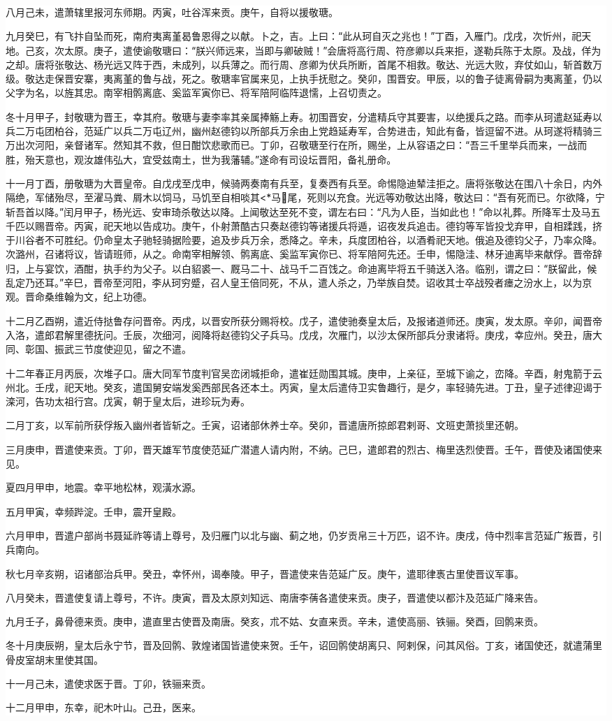 八月己未，遣萧辖里报河东师期。丙寅，吐谷浑来贡。庚午，自将以援敬瑭。

九月癸巳，有飞抃自坠而死，南府夷离堇曷鲁恩得之以献。卜之，吉。上曰：“此从珂自灭之兆也！”丁酉，入雁门。戊戌，次忻州，祀天地。己亥，次太原。庚子，遣使谕敬瑭曰：“朕兴师远来，当即与卿破贼！”会唐将高行周、符彦卿以兵来拒，遂勒兵陈于太原。及战，佯为之却。唐将张敬达、杨光远又阵于西，未成列，以兵薄之。而行周、彦卿为伏兵所断，首尾不相救。敬达、光远大败，弃仗如山，斩首数万级。敬达走保晋安寨，夷离堇的鲁与战，死之。敬瑭率官属来见，上执手抚慰之。癸卯，围晋安。甲辰，以的鲁子徒离骨嗣为夷离堇，仍以父字为名，以旌其忠。南宰相鹘离底、奚监军寅你已、将军陪阿临阵退懦，上召切责之。

冬十月甲子，封敬瑭为晋王，幸其府。敬瑭与妻李率其亲属捧觞上寿。初围晋安，分遣精兵守其要害，以绝援兵之路。而李从珂遣赵延寿以兵二万屯团柏谷，范延广以兵二万屯辽州，幽州赵德钧以所部兵万余由上党趋延寿军，合势进击，知此有备，皆逗留不进。从珂遂将精骑三万出次河阳，亲督诸军。然知其不救，但日酣饮悲歌而已。丁卯，召敬瑭至行在所，赐坐，上从容语之曰：“吾三千里举兵而来，一战而胜，殆天意也，观汝雄伟弘大，宜受兹南土，世为我藩辅。”遂命有司设坛晋阳，备礼册命。

十一月丁酉，册敬瑭为大晋皇帝。自戊戌至戊申，候骑两奏南有兵至，复奏西有兵至。命惕隐迪辇洼拒之。唐将张敬达在围八十余日，内外隔绝，军储殆尽，至濯马粪、屑木以饲马，马饥至自相啖其<*马尾，死则以充食。光远等劝敬达出降，敬达曰：“吾有死而已。尔欲降，宁斩吾首以降。”闰月甲子，杨光远、安审琦杀敬达以降。上闻敬达至死不变，谓左右曰：“凡为人臣，当如此也！”命以礼葬。所降军士及马五千匹以赐晋帝。丙寅，祀天地以告成功。庚午，仆射萧酷古只奏赵德钧等诸援兵将遁，诏夜发兵追击。德钧等军皆投戈弃甲，自相蹂践，挤于川谷者不可胜纪。仍命皇太子驰轻骑据险要，追及步兵万余，悉降之。辛未，兵度团柏谷，以酒肴祀天地。俄追及德钧父子，乃率众降。次潞州，召诸将议，皆请班师，从之。命南宰相解领、鹘离底、奚监军寅你已、将军陪阿先还。壬申，惕隐洼、林牙迪离毕来献俘。晋帝辞归，上与宴饮，酒酣，执手约为父子。以白貂裘一、厩马二十、战马千二百饯之。命迪离毕将五千骑送入洛。临别，谓之曰：“朕留此，候乱定乃还耳。”辛巳，晋帝至河阳，李从珂穷蹙，召人皇王倍同死，不从，遣人杀之，乃举族自焚。诏收其士卒战殁者瘗之汾水上，以为京观。晋命桑维翰为文，纪上功德。

十二月乙酉朔，遣近侍挞鲁存问晋帝。丙戌，以晋安所获分赐将校。戊子，遣使驰奏皇太后，及报诸道师还。庚寅，发太原。辛卯，闻晋帝入洛，遣郎君解里德抚问。壬辰，次细河，阅降将赵德钧父子兵马。戊戌，次雁门，以沙太保所部兵分隶诸将。庚戌，幸应州。癸丑，唐大同、彰国、振武三节度使迎见，留之不遣。

十二年春正月丙辰，次堆子口。唐大同军节度判官吴峦闭城拒命，遣崔廷勋围其城。庚申，上亲征，至城下谕之，峦降。辛酉，射鬼箭于云州北。壬戌，祀天地。癸亥，遣国舅安端发奚西部民各还本土。丙寅，皇太后遣侍卫实鲁趣行，是夕，率轻骑先进。丁丑，皇子述律迎谒于滦河，告功太祖行宫。戊寅，朝于皇太后，进珍玩为寿。

二月丁亥，以军前所获俘叛入幽州者皆斩之。壬寅，诏诸部休养士卒。癸卯，晋遣唐所掠郎君剌哥、文班吏萧掞里还朝。

三月庚申，晋遣使来贡。丁卯，晋天雄军节度使范延广潜遣人请内附，不纳。己巳，遣郎君的烈古、梅里迭烈使晋。壬午，晋使及诸国使来见。

夏四月甲申，地震。幸平地松林，观潢水源。

五月甲寅，幸频跸淀。壬申，震开皇殿。

六月甲申，晋遣户部尚书聂延祚等请上尊号，及归雁门以北与幽、蓟之地，仍岁贡帛三十万匹，诏不许。庚戌，侍中烈率言范延广叛晋，引兵南向。

秋七月辛亥朔，诏诸部治兵甲。癸丑，幸怀州，谒奉陵。甲子，晋遣使来告范延广反。庚午，遣耶律褭古里使晋议军事。

八月癸未，晋遣使复请上尊号，不许。庚寅，晋及太原刘知远、南唐李蒨各遣使来贡。庚子，晋遣使以都汴及范延广降来告。

九月壬子，鼻骨德来贡。庚申，遣直里古使晋及南唐。癸亥，朮不姑、女直来贡。辛未，遣使高丽、铁骊。癸酉，回鹘来贡。

冬十月庚辰朔，皇太后永宁节，晋及回鹘、敦煌诸国皆遣使来贺。壬午，诏回鹘使胡离只、阿剌保，问其风俗。丁亥，诸国使还，就遣蒲里骨皮室胡末里使其国。

十一月己未，遣使求医于晋。丁卯，铁骊来贡。

十二月甲申，东幸，祀木叶山。己丑，医来。
